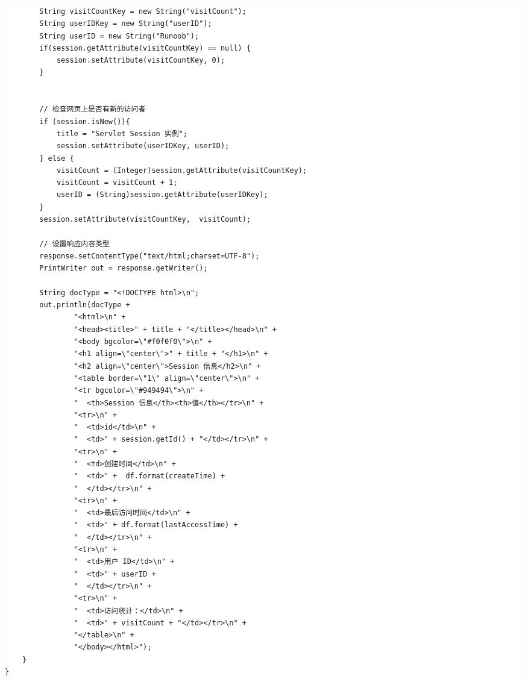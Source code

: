```
        String visitCountKey = new String("visitCount");
        String userIDKey = new String("userID");
        String userID = new String("Runoob");
        if(session.getAttribute(visitCountKey) == null) {
            session.setAttribute(visitCountKey, 0);
        }


        // 检查网页上是否有新的访问者
        if (session.isNew()){
            title = "Servlet Session 实例";
            session.setAttribute(userIDKey, userID);
        } else {
            visitCount = (Integer)session.getAttribute(visitCountKey);
            visitCount = visitCount + 1;
            userID = (String)session.getAttribute(userIDKey);
        }
        session.setAttribute(visitCountKey,  visitCount);

        // 设置响应内容类型
        response.setContentType("text/html;charset=UTF-8");
        PrintWriter out = response.getWriter();

        String docType = "<!DOCTYPE html>\n";
        out.println(docType +
                "<html>\n" +
                "<head><title>" + title + "</title></head>\n" +
                "<body bgcolor=\"#f0f0f0\">\n" +
                "<h1 align=\"center\">" + title + "</h1>\n" +
                "<h2 align=\"center\">Session 信息</h2>\n" +
                "<table border=\"1\" align=\"center\">\n" +
                "<tr bgcolor=\"#949494\">\n" +
                "  <th>Session 信息</th><th>值</th></tr>\n" +
                "<tr>\n" +
                "  <td>id</td>\n" +
                "  <td>" + session.getId() + "</td></tr>\n" +
                "<tr>\n" +
                "  <td>创建时间</td>\n" +
                "  <td>" +  df.format(createTime) +
                "  </td></tr>\n" +
                "<tr>\n" +
                "  <td>最后访问时间</td>\n" +
                "  <td>" + df.format(lastAccessTime) +
                "  </td></tr>\n" +
                "<tr>\n" +
                "  <td>用户 ID</td>\n" +
                "  <td>" + userID +
                "  </td></tr>\n" +
                "<tr>\n" +
                "  <td>访问统计：</td>\n" +
                "  <td>" + visitCount + "</td></tr>\n" +
                "</table>\n" +
                "</body></html>");
    }
}
```
